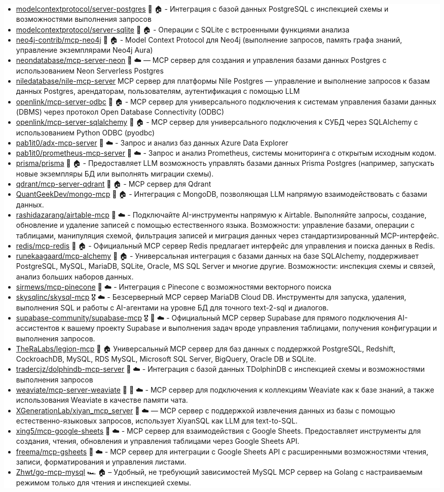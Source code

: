- [modelcontextprotocol/server-postgres](https://github.com/modelcontextprotocol/servers/tree/main/src/postgres) 📇 🏠 - Интеграция с базой данных PostgreSQL с инспекцией схемы и возможностями выполнения запросов
- [modelcontextprotocol/server-sqlite](https://github.com/modelcontextprotocol/servers/tree/main/src/sqlite) 🐍 🏠 - Операции с SQLite с встроенными функциями анализа
- [neo4j-contrib/mcp-neo4j](https://github.com/neo4j-contrib/mcp-neo4j) 🐍 🏠 - Model Context Protocol для Neo4j (выполнение запросов, память графа знаний, управление экземплярами Neo4j Aura)
- [neondatabase/mcp-server-neon](https://github.com/neondatabase/mcp-server-neon) 📇 ☁️ — MCP сервер для создания и управления базами данных Postgres с использованием Neon Serverless Postgres
- [niledatabase/nile-mcp-server](https://github.com/niledatabase/nile-mcp-server) MCP сервер для платформы Nile Postgres — управление и выполнение запросов к базам данных Postgres, арендаторам, пользователям, аутентификация с помощью LLM
- [openlink/mcp-server-odbc](https://github.com/OpenLinkSoftware/mcp-odbc-server) 🐍 🏠 - MCP сервер для универсального подключения к системам управления базами данных (DBMS) через протокол Open Database Connectivity (ODBC)
- [openlink/mcp-server-sqlalchemy](https://github.com/OpenLinkSoftware/mcp-sqlalchemy-server) 🐍 🏠 - MCP сервер для универсального подключения к СУБД через SQLAlchemy с использованием Python ODBC (pyodbc)
- [pab1it0/adx-mcp-server](https://github.com/pab1it0/adx-mcp-server) 🐍 ☁️ - Запрос и анализ баз данных Azure Data Explorer
- [pab1it0/prometheus-mcp-server](https://github.com/pab1it0/prometheus-mcp-server) 🐍 ☁️ - Запрос и анализ Prometheus, системы мониторинга с открытым исходным кодом.
- [prisma/prisma](https://github.com/prisma/prisma) 🐍 🏠 - Предоставляет LLM возможность управлять базами данных Prisma Postgres (например, запускать новые экземпляры БД или выполнять миграции схемы).
- [qdrant/mcp-server-qdrant](https://github.com/qdrant/mcp-server-qdrant) 🐍 🏠 - MCP сервер для Qdrant
- [QuantGeekDev/mongo-mcp](https://github.com/QuantGeekDev/mongo-mcp) 📇 🏠 - Интеграция с MongoDB, позволяющая LLM напрямую взаимодействовать с базами данных.
- [rashidazarang/airtable-mcp](https://github.com/rashidazarang/airtable-mcp) 🐍 ☁️ - Подключайте AI-инструменты напрямую к Airtable. Выполняйте запросы, создание, обновление и удаление записей с помощью естественного языка. Возможности: управление базами, операции с таблицами, манипуляция схемой, фильтрация записей и миграция данных через стандартизированный MCP-интерфейс.
- [redis/mcp-redis](https://github.com/redis/mcp-redis) 🐍 🏠 - Официальный MCP сервер Redis предлагает интерфейс для управления и поиска данных в Redis.
- [runekaagaard/mcp-alchemy](https://github.com/runekaagaard/mcp-alchemy) 🐍 🏠 - Универсальная интеграция с базами данных на базе SQLAlchemy, поддерживает PostgreSQL, MySQL, MariaDB, SQLite, Oracle, MS SQL Server и многие другие. Возможности: инспекция схемы и связей, анализ больших наборов данных.
- [sirmews/mcp-pinecone](https://github.com/sirmews/mcp-pinecone) 🐍 ☁️ - Интеграция с Pinecone с возможностями векторного поиска
- [skysqlinc/skysql-mcp](https://github.com/skysqlinc/skysql-mcp) 🎖️ ☁️ - Безсерверный MCP сервер MariaDB Cloud DB. Инструменты для запуска, удаления, выполнения SQL и работы с AI-агентами на уровне БД для точного text-2-sql и диалогов.
- [supabase-community/supabase-mcp](https://github.com/supabase-community/supabase-mcp) 🎖️ 📇 ☁️ - Официальный MCP сервер Supabase для прямого подключения AI-ассистентов к вашему проекту Supabase и выполнения задач вроде управления таблицами, получения конфигурации и выполнения запросов.
- [TheRaLabs/legion-mcp](https://github.com/TheRaLabs/legion-mcp) 🐍 🏠 Универсальный MCP сервер для баз данных с поддержкой PostgreSQL, Redshift, CockroachDB, MySQL, RDS MySQL, Microsoft SQL Server, BigQuery, Oracle DB и SQLite.
- [tradercjz/dolphindb-mcp-server](https://github.com/tradercjz/dolphindb-mcp-server) 🐍 ☁️ - Интеграция с базой данных TDolphinDB с инспекцией схемы и возможностями выполнения запросов
- [weaviate/mcp-server-weaviate](https://github.com/weaviate/mcp-server-weaviate) 🐍 📇 ☁️ - MCP сервер для подключения к коллекциям Weaviate как к базе знаний, а также использования Weaviate в качестве памяти чата.
- [XGenerationLab/xiyan_mcp_server](https://github.com/XGenerationLab/xiyan_mcp_server) 📇 ☁️ — MCP сервер с поддержкой извлечения данных из базы с помощью естественно-языковых запросов, использует XiyanSQL как LLM для text-to-SQL.
- [xing5/mcp-google-sheets](https://github.com/xing5/mcp-google-sheets) 🐍 ☁️ - MCP сервер для взаимодействия с Google Sheets. Предоставляет инструменты для создания, чтения, обновления и управления таблицами через Google Sheets API.
- [freema/mcp-gsheets](https://github.com/freema/mcp-gsheets) 📇 ☁️ - MCP сервер для интеграции с Google Sheets API с расширенными возможностями чтения, записи, форматирования и управления листами.
- [Zhwt/go-mcp-mysql](https://github.com/Zhwt/go-mcp-mysql) 🏎️ 🏠 – Удобный, не требующий зависимостей MySQL MCP сервер на Golang с настраиваемым режимом только для чтения и инспекцией схемы.